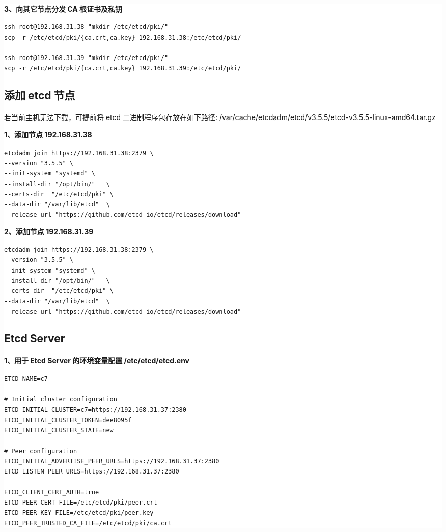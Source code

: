 
**3、向其它节点分发 CA 根证书及私钥**

    ssh root@192.168.31.38 "mkdir /etc/etcd/pki/"
    scp -r /etc/etcd/pki/{ca.crt,ca.key} 192.168.31.38:/etc/etcd/pki/
    
    ssh root@192.168.31.39 "mkdir /etc/etcd/pki/"
    scp -r /etc/etcd/pki/{ca.crt,ca.key} 192.168.31.39:/etc/etcd/pki/
    

添加 etcd 节点
----------

若当前主机无法下载，可提前将 etcd 二进制程序包存放在如下路径: /var/cache/etcdadm/etcd/v3.5.5/etcd-v3.5.5-linux-amd64.tar.gz

**1、添加节点 192.168.31.38**

    etcdadm join https://192.168.31.38:2379 \
    --version "3.5.5" \
    --init-system "systemd" \
    --install-dir "/opt/bin/"   \
    --certs-dir  "/etc/etcd/pki" \
    --data-dir "/var/lib/etcd"  \
    --release-url "https://github.com/etcd-io/etcd/releases/download"
    

**2、添加节点 192.168.31.39**

    etcdadm join https://192.168.31.38:2379 \
    --version "3.5.5" \
    --init-system "systemd" \
    --install-dir "/opt/bin/"   \
    --certs-dir  "/etc/etcd/pki" \
    --data-dir "/var/lib/etcd"  \
    --release-url "https://github.com/etcd-io/etcd/releases/download"
    

Etcd Server
-----------

**1、用于 Etcd Server 的环境变量配置 /etc/etcd/etcd.env**

    ETCD_NAME=c7
    
    # Initial cluster configuration
    ETCD_INITIAL_CLUSTER=c7=https://192.168.31.37:2380
    ETCD_INITIAL_CLUSTER_TOKEN=dee8095f
    ETCD_INITIAL_CLUSTER_STATE=new
    
    # Peer configuration
    ETCD_INITIAL_ADVERTISE_PEER_URLS=https://192.168.31.37:2380
    ETCD_LISTEN_PEER_URLS=https://192.168.31.37:2380
    
    ETCD_CLIENT_CERT_AUTH=true
    ETCD_PEER_CERT_FILE=/etc/etcd/pki/peer.crt
    ETCD_PEER_KEY_FILE=/etc/etcd/pki/peer.key
    ETCD_PEER_TRUSTED_CA_FILE=/etc/etcd/pki/ca.crt
    